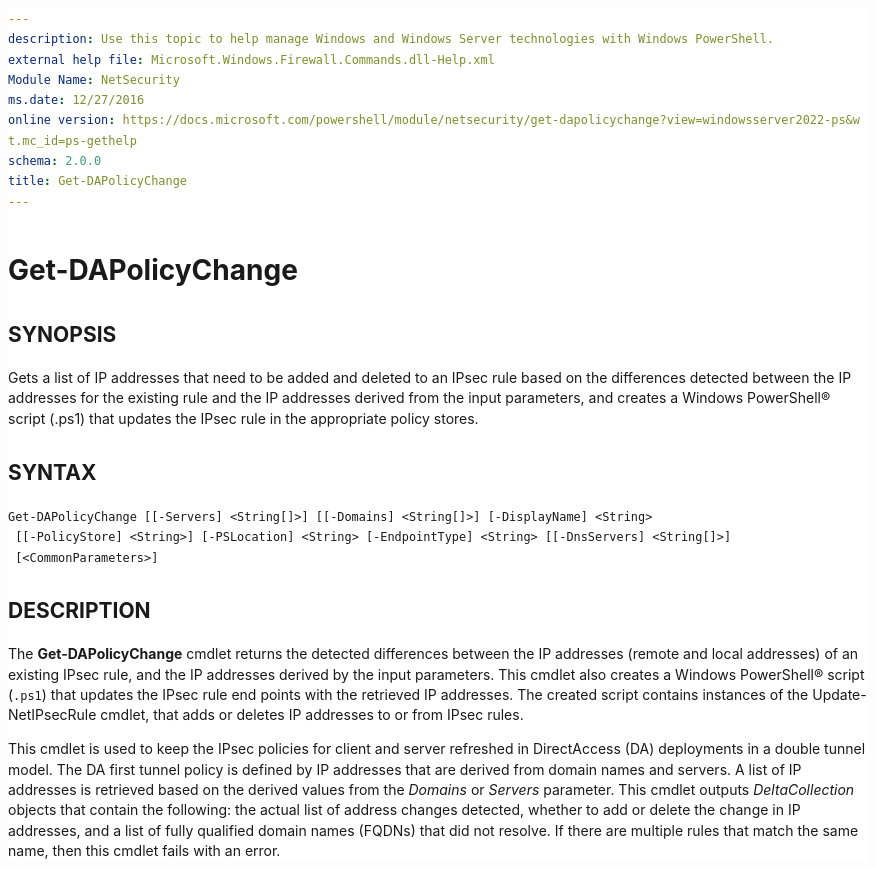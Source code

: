 ```yaml
---
description: Use this topic to help manage Windows and Windows Server technologies with Windows PowerShell.
external help file: Microsoft.Windows.Firewall.Commands.dll-Help.xml
Module Name: NetSecurity
ms.date: 12/27/2016
online version: https://docs.microsoft.com/powershell/module/netsecurity/get-dapolicychange?view=windowsserver2022-ps&wt.mc_id=ps-gethelp
schema: 2.0.0
title: Get-DAPolicyChange
---
```


# Get-DAPolicyChange

## SYNOPSIS
Gets a list of IP addresses that need to be added and deleted to an IPsec rule based on the differences detected between the IP addresses for the existing rule and the IP addresses derived from the input parameters, and creates a Windows PowerShell® script (.ps1) that updates the IPsec rule in the appropriate policy stores.

## SYNTAX

```
Get-DAPolicyChange [[-Servers] <String[]>] [[-Domains] <String[]>] [-DisplayName] <String>
 [[-PolicyStore] <String>] [-PSLocation] <String> [-EndpointType] <String> [[-DnsServers] <String[]>]
 [<CommonParameters>]
```

## DESCRIPTION
The **Get-DAPolicyChange** cmdlet returns the detected differences between the IP addresses (remote and local addresses) of an existing IPsec rule, and the IP addresses derived by the input parameters.
This cmdlet also creates a Windows PowerShell® script (`.ps1`) that updates the IPsec rule end points with the retrieved IP addresses.
The created script contains instances of the Update-NetIPsecRule cmdlet, that adds or deletes IP addresses to or from IPsec rules.

This cmdlet is used to keep the IPsec policies for client and server refreshed in DirectAccess (DA) deployments in a double tunnel model.
The DA first tunnel policy is defined by IP addresses that are derived from domain names and servers.
A list of IP addresses is retrieved based on the derived values from the *Domains* or *Servers* parameter.
This cmdlet outputs *DeltaCollection* objects that contain the following: the actual list of address changes detected, whether to add or delete the change in IP addresses, and a list of fully qualified domain names (FQDNs) that did not resolve.
If there are multiple rules that match the same name, then this cmdlet fails with an error.

